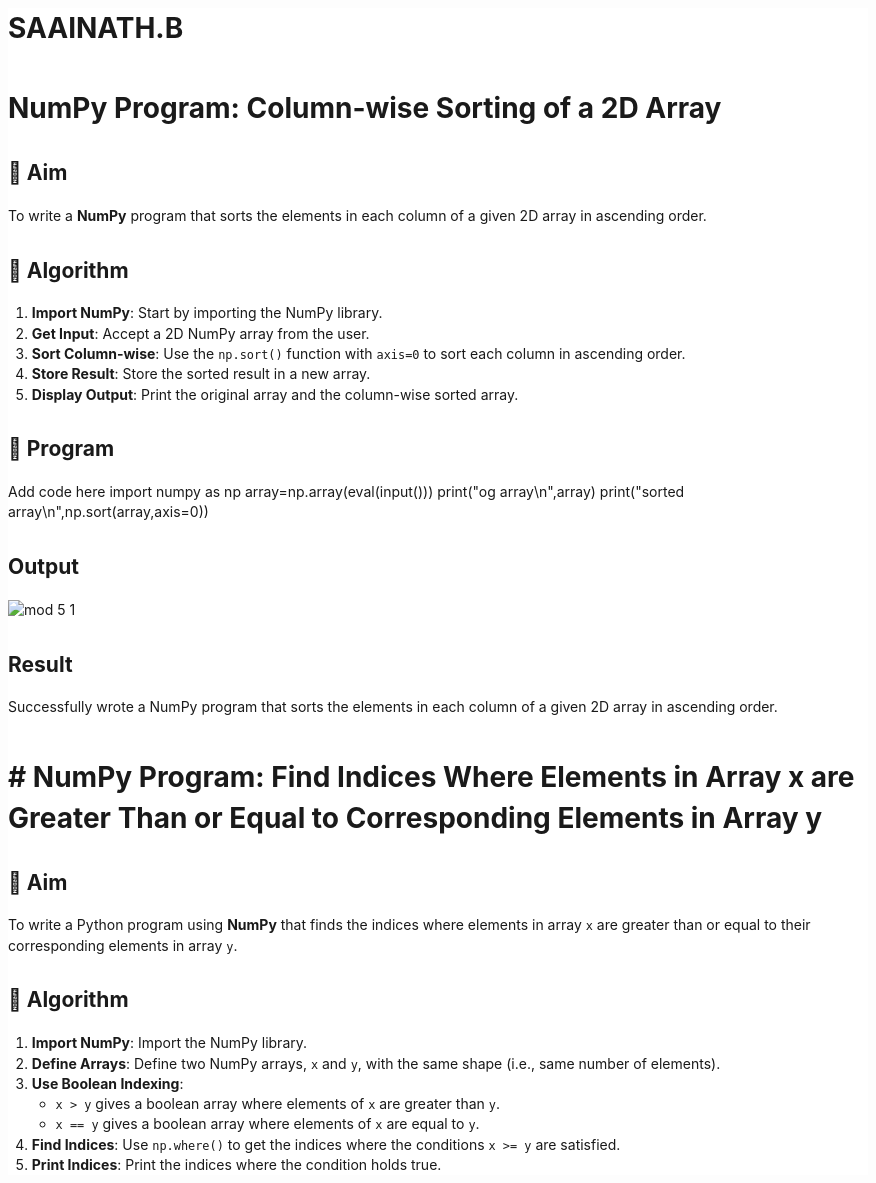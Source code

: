 # SAAINATH.B

# NumPy Program: Column-wise Sorting of a 2D Array

## 🎯 Aim
To write a **NumPy** program that sorts the elements in each column of a given 2D array in ascending order.

## 🧠 Algorithm

1. **Import NumPy**: Start by importing the NumPy library.
2. **Get Input**: Accept a 2D NumPy array from the user.
3. **Sort Column-wise**: Use the `np.sort()` function with `axis=0` to sort each column in ascending order.
4. **Store Result**: Store the sorted result in a new array.
5. **Display Output**: Print the original array and the column-wise sorted array.

## 🧾 Program
Add code here
import numpy as np
array=np.array(eval(input()))
print("og array\n",array)
print("sorted array\n",np.sort(array,axis=0))
## Output
<img width="470" height="318" alt="mod 5 1" src="https://github.com/user-attachments/assets/7e295d1e-7a93-4f91-9b48-40409b5b1ace" />

## Result
Successfully wrote a NumPy program that sorts the elements in each column of a given 2D array in ascending order.

# # NumPy Program: Find Indices Where Elements in Array x are Greater Than or Equal to Corresponding Elements in Array y

## 🎯 Aim
To write a Python program using **NumPy** that finds the indices where elements in array `x` are greater than or equal to their corresponding elements in array `y`.

## 🧠 Algorithm
1. **Import NumPy**: Import the NumPy library.
2. **Define Arrays**: Define two NumPy arrays, `x` and `y`, with the same shape (i.e., same number of elements).
3. **Use Boolean Indexing**: 
   - `x > y` gives a boolean array where elements of `x` are greater than `y`.
   - `x == y` gives a boolean array where elements of `x` are equal to `y`.
4. **Find Indices**: Use `np.where()` to get the indices where the conditions `x >= y` are satisfied.
5. **Print Indices**: Print the indices where the condition holds true.
